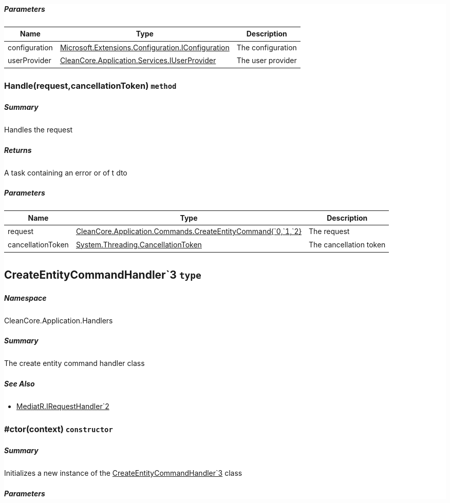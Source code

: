 ##### Parameters

| Name | Type | Description |
| ---- | ---- | ----------- |
| configuration | [Microsoft.Extensions.Configuration.IConfiguration](#T-Microsoft-Extensions-Configuration-IConfiguration 'Microsoft.Extensions.Configuration.IConfiguration') | The configuration |
| userProvider | [CleanCore.Application.Services.IUserProvider](#T-CleanCore-Application-Services-IUserProvider 'CleanCore.Application.Services.IUserProvider') | The user provider |

<a name='M-CleanCore-Application-Handlers-CreateElasticEntityCommandHandler`3-Handle-CleanCore-Application-Commands-CreateEntityCommand{`0,`1,`2},System-Threading-CancellationToken-'></a>
### Handle(request,cancellationToken) `method`

##### Summary

Handles the request

##### Returns

A task containing an error or of t dto

##### Parameters

| Name | Type | Description |
| ---- | ---- | ----------- |
| request | [CleanCore.Application.Commands.CreateEntityCommand{\`0,\`1,\`2}](#T-CleanCore-Application-Commands-CreateEntityCommand{`0,`1,`2} 'CleanCore.Application.Commands.CreateEntityCommand{`0,`1,`2}') | The request |
| cancellationToken | [System.Threading.CancellationToken](http://msdn.microsoft.com/query/dev14.query?appId=Dev14IDEF1&l=EN-US&k=k:System.Threading.CancellationToken 'System.Threading.CancellationToken') | The cancellation token |

<a name='T-CleanCore-Application-Handlers-CreateEntityCommandHandler`3'></a>
## CreateEntityCommandHandler\`3 `type`

##### Namespace

CleanCore.Application.Handlers

##### Summary

The create entity command handler class

##### See Also

- [MediatR.IRequestHandler\`2](#T-MediatR-IRequestHandler`2 'MediatR.IRequestHandler`2')

<a name='M-CleanCore-Application-Handlers-CreateEntityCommandHandler`3-#ctor-Microsoft-EntityFrameworkCore-DbContext-'></a>
### #ctor(context) `constructor`

##### Summary

Initializes a new instance of the [CreateEntityCommandHandler\`3](#T-CleanCore-Application-Handlers-CreateEntityCommandHandler`3 'CleanCore.Application.Handlers.CreateEntityCommandHandler`3') class

##### Parameters
